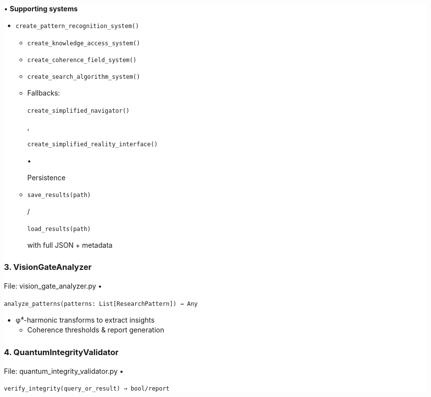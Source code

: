 • **Supporting systems**

- ```
  create_pattern_recognition_system()
  ```

  - ```
    create_knowledge_access_system()
    ```

  - ```
    create_coherence_field_system()
    ```

  - ```
    create_search_algorithm_system()
    ```

  - Fallbacks:

    ```
    create_simplified_navigator()
    ```

    ,

    ```
    create_simplified_reality_interface()
    ```

    •

    Persistence

  - ```
    save_results(path)
    ```

    /

    ```
    load_results(path)
    ```

    with full JSON + metadata

### 3. VisionGateAnalyzer

File: vision_gate_analyzer.py
•

```
analyze_patterns(patterns: List[ResearchPattern]) → Any
```

- φ⁴-harmonic transforms to extract insights
  - Coherence thresholds & report generation

### 4. QuantumIntegrityValidator

File: quantum_integrity_validator.py
•

```
verify_integrity(query_or_result) → bool/report